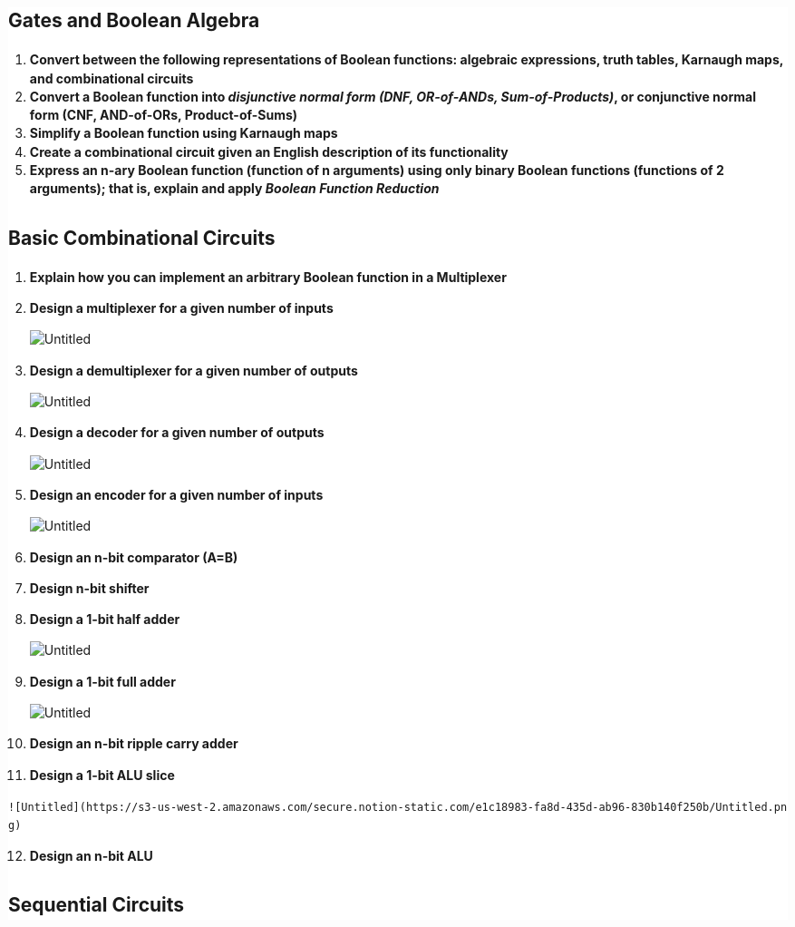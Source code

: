 ## Gates and Boolean Algebra

1.  **Convert between the following representations of Boolean functions: algebraic expressions, truth tables, Karnaugh maps, and combinational circuits**
2.  **Convert a Boolean function into _disjunctive normal form (DNF, OR-of-ANDs, Sum-of-Products)_, or conjunctive normal form (CNF, AND-of-ORs, Product-of-Sums)**
3.  **Simplify a Boolean function using Karnaugh maps**
4.  **Create a combinational circuit given an English description of its functionality**
5.  **Express an n-ary Boolean function (function of n arguments) using only binary Boolean functions (functions of 2 arguments); that is, explain and apply _Boolean Function Reduction_**

## Basic Combinational Circuits

1.  **Explain how you can implement an arbitrary Boolean function in a Multiplexer**
    
2.  **Design a multiplexer for a given number of inputs**
    
    ![Untitled](https://s3-us-west-2.amazonaws.com/secure.notion-static.com/14120467-d72b-469f-a648-7ce4711ef3c7/Untitled.png)
    
3.  **Design a demultiplexer for a given number of outputs**
    
    ![Untitled](https://s3-us-west-2.amazonaws.com/secure.notion-static.com/2f0c434c-27af-4f4a-a8b5-00e0a1cc3929/Untitled.png)
    
4.  **Design a decoder for a given number of outputs**
    
    ![Untitled](https://s3-us-west-2.amazonaws.com/secure.notion-static.com/a82d130b-0687-4284-89d3-ced221991b9a/Untitled.png)
    
5.  **Design an encoder for a given number of inputs**
    
    ![Untitled](https://s3-us-west-2.amazonaws.com/secure.notion-static.com/ee27784f-5a34-4724-95ed-0745b24e5b0e/Untitled.png)
    
6.  **Design an n-bit comparator (A=B)**
    
7.  **Design n-bit shifter**
    
8.  **Design a 1-bit half adder**
    
    ![Untitled](https://s3-us-west-2.amazonaws.com/secure.notion-static.com/e83d8897-5998-4aca-81c1-59f915ea6721/Untitled.png)
    
9.  **Design a 1-bit full adder**
    
    ![Untitled](https://s3-us-west-2.amazonaws.com/secure.notion-static.com/1b70a914-cafc-403e-8d61-6a8edc0092a1/Untitled.png)
    
10.  **Design an n-bit ripple carry adder**
    
11.  **Design a 1-bit ALU slice**
    
    ![Untitled](https://s3-us-west-2.amazonaws.com/secure.notion-static.com/e1c18983-fa8d-435d-ab96-830b140f250b/Untitled.png)
    
12.  **Design an n-bit ALU**
    

## Sequential Circuits
